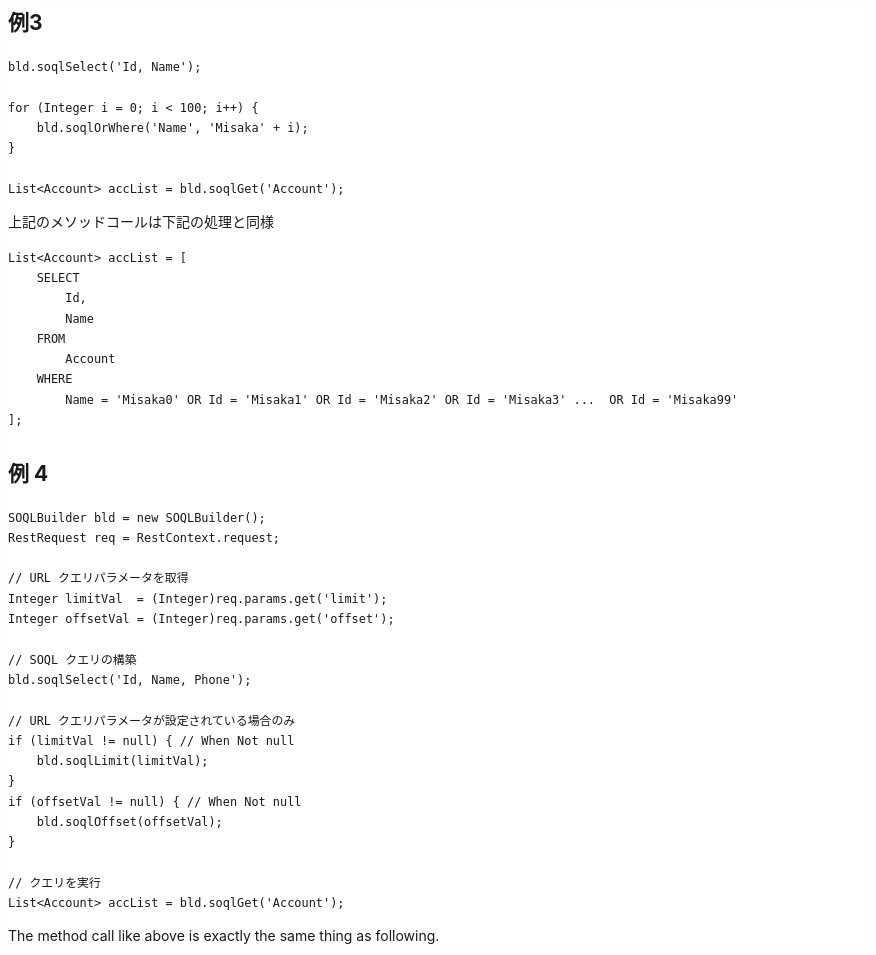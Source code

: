 ## 例3
```apex
bld.soqlSelect('Id, Name');

for (Integer i = 0; i < 100; i++) {
    bld.soqlOrWhere('Name', 'Misaka' + i);
}

List<Account> accList = bld.soqlGet('Account');
```

上記のメソッドコールは下記の処理と同様

```apex
List<Account> accList = [
    SELECT
        Id,
        Name
    FROM
        Account
    WHERE
        Name = 'Misaka0' OR Id = 'Misaka1' OR Id = 'Misaka2' OR Id = 'Misaka3' ...  OR Id = 'Misaka99'
];
```

## 例 4
```apex
SOQLBuilder bld = new SOQLBuilder();
RestRequest req = RestContext.request;

// URL クエリパラメータを取得
Integer limitVal  = (Integer)req.params.get('limit');
Integer offsetVal = (Integer)req.params.get('offset');

// SOQL クエリの構築
bld.soqlSelect('Id, Name, Phone');

// URL クエリパラメータが設定されている場合のみ
if (limitVal != null) { // When Not null
    bld.soqlLimit(limitVal);
}
if (offsetVal != null) { // When Not null
    bld.soqlOffset(offsetVal);
}

// クエリを実行
List<Account> accList = bld.soqlGet('Account');
```

The method call like above is exactly the same thing as following.

